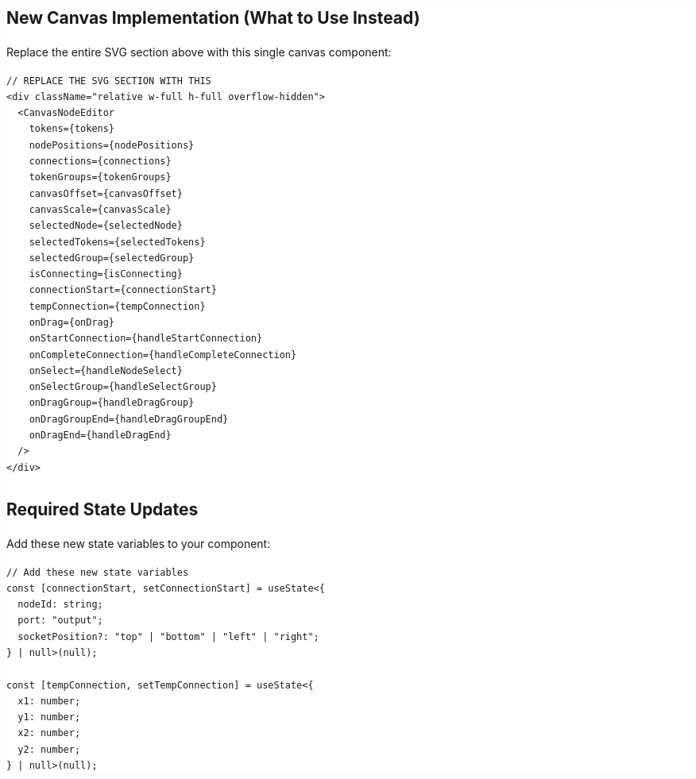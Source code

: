 ## New Canvas Implementation (What to Use Instead)

Replace the entire SVG section above with this single canvas component:

```tsx
// REPLACE THE SVG SECTION WITH THIS
<div className="relative w-full h-full overflow-hidden">
  <CanvasNodeEditor
    tokens={tokens}
    nodePositions={nodePositions}
    connections={connections}
    tokenGroups={tokenGroups}
    canvasOffset={canvasOffset}
    canvasScale={canvasScale}
    selectedNode={selectedNode}
    selectedTokens={selectedTokens}
    selectedGroup={selectedGroup}
    isConnecting={isConnecting}
    connectionStart={connectionStart}
    tempConnection={tempConnection}
    onDrag={onDrag}
    onStartConnection={handleStartConnection}
    onCompleteConnection={handleCompleteConnection}
    onSelect={handleNodeSelect}
    onSelectGroup={handleSelectGroup}
    onDragGroup={handleDragGroup}
    onDragGroupEnd={handleDragGroupEnd}
    onDragEnd={handleDragEnd}
  />
</div>
```

## Required State Updates

Add these new state variables to your component:

```tsx
// Add these new state variables
const [connectionStart, setConnectionStart] = useState<{
  nodeId: string;
  port: "output";
  socketPosition?: "top" | "bottom" | "left" | "right";
} | null>(null);

const [tempConnection, setTempConnection] = useState<{
  x1: number;
  y1: number;
  x2: number;
  y2: number;
} | null>(null);
```
